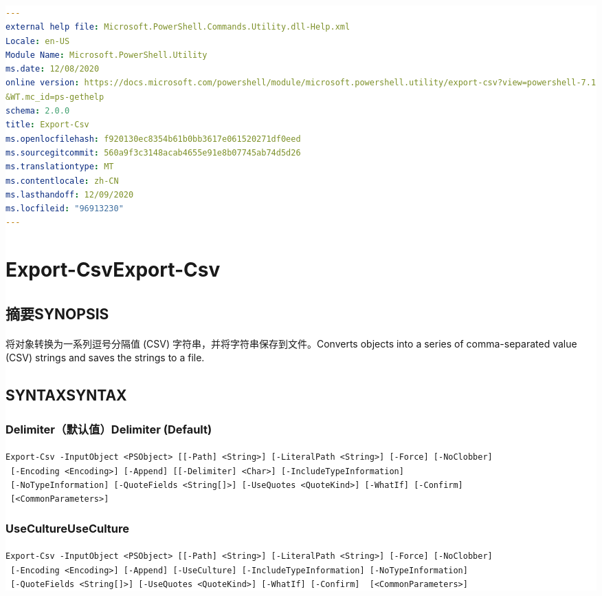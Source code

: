 ```yaml
---
external help file: Microsoft.PowerShell.Commands.Utility.dll-Help.xml
Locale: en-US
Module Name: Microsoft.PowerShell.Utility
ms.date: 12/08/2020
online version: https://docs.microsoft.com/powershell/module/microsoft.powershell.utility/export-csv?view=powershell-7.1&WT.mc_id=ps-gethelp
schema: 2.0.0
title: Export-Csv
ms.openlocfilehash: f920130ec8354b61b0bb3617e061520271df0eed
ms.sourcegitcommit: 560a9f3c3148acab4655e91e8b07745ab74d5d26
ms.translationtype: MT
ms.contentlocale: zh-CN
ms.lasthandoff: 12/09/2020
ms.locfileid: "96913230"
---
```

# <span data-ttu-id="ae270-102">Export-Csv</span><span class="sxs-lookup"><span data-stu-id="ae270-102">Export-Csv</span></span>

## <span data-ttu-id="ae270-103">摘要</span><span class="sxs-lookup"><span data-stu-id="ae270-103">SYNOPSIS</span></span>
<span data-ttu-id="ae270-104">将对象转换为一系列逗号分隔值 (CSV) 字符串，并将字符串保存到文件。</span><span class="sxs-lookup"><span data-stu-id="ae270-104">Converts objects into a series of comma-separated value (CSV) strings and saves the strings to a file.</span></span>

## <span data-ttu-id="ae270-105">SYNTAX</span><span class="sxs-lookup"><span data-stu-id="ae270-105">SYNTAX</span></span>

### <span data-ttu-id="ae270-106">Delimiter（默认值）</span><span class="sxs-lookup"><span data-stu-id="ae270-106">Delimiter (Default)</span></span>

```
Export-Csv -InputObject <PSObject> [[-Path] <String>] [-LiteralPath <String>] [-Force] [-NoClobber]
 [-Encoding <Encoding>] [-Append] [[-Delimiter] <Char>] [-IncludeTypeInformation]
 [-NoTypeInformation] [-QuoteFields <String[]>] [-UseQuotes <QuoteKind>] [-WhatIf] [-Confirm]
 [<CommonParameters>]
```

### <span data-ttu-id="ae270-107">UseCulture</span><span class="sxs-lookup"><span data-stu-id="ae270-107">UseCulture</span></span>

```
Export-Csv -InputObject <PSObject> [[-Path] <String>] [-LiteralPath <String>] [-Force] [-NoClobber]
 [-Encoding <Encoding>] [-Append] [-UseCulture] [-IncludeTypeInformation] [-NoTypeInformation]
 [-QuoteFields <String[]>] [-UseQuotes <QuoteKind>] [-WhatIf] [-Confirm]  [<CommonParameters>]
```

